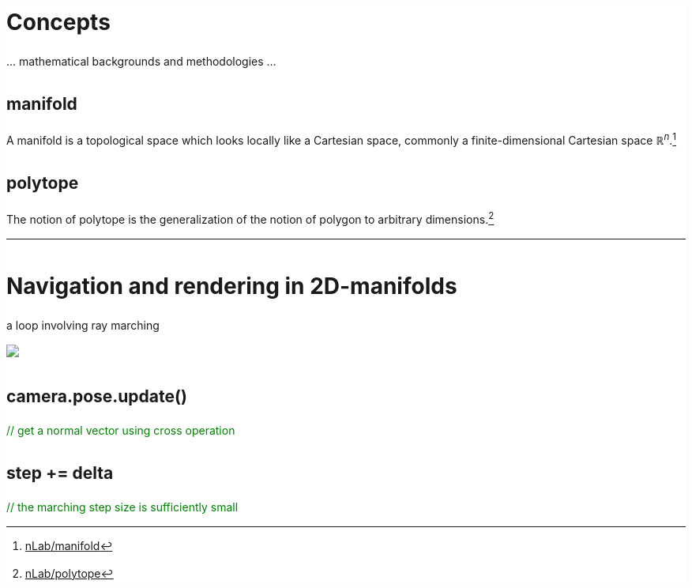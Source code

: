 # Concepts
... mathematical backgrounds and methodologies ...

<v-click>

## manifold
A manifold is a topological space which looks locally like a Cartesian space, commonly a finite-dimensional Cartesian space $\mathbb{R}^n$.[^1]

</v-click>
<v-click>

## polytope
The notion of polytope is the generalization of the notion of polygon to arbitrary dimensions.[^2]

</v-click>
<div v-after>

[^1]: [nLab/manifold](https://ncatlab.org/nlab/show/manifold)
[^2]: [nLab/polytope](https://ncatlab.org/nlab/show/polytope)

</div>

<style>
.footnotes-sep {
  @apply mt-20 opacity-10;
}
.footnotes {
  @apply text-sm opacity-75;
}
.footnote-backref {
  display: none;
}
</style>

---

# Navigation and rendering in 2D-manifolds

a loop involving ray marching

<v-click>
<img src="/pics/camera_pos.png" width=250>

## camera.pose.update()

<font color=green>// get a normal vector using <Link to="5">cross operation</Link></font>
</v-click>
<v-click>

## step += delta
<font color=green>// the marching step size is sufficiently small</font>
